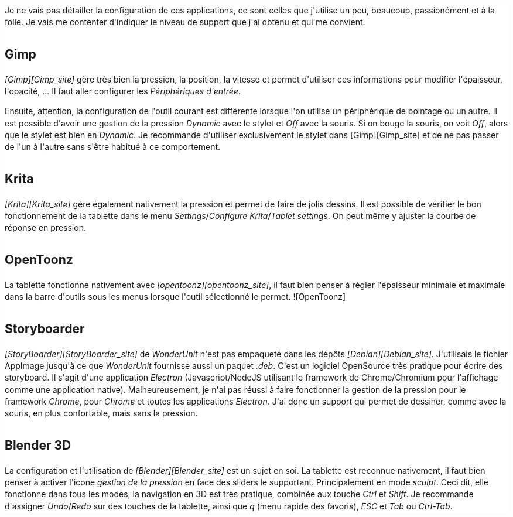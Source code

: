 Je ne vais pas détailler la configuration de ces applications, ce sont celles que j'utilise un peu,
beaucoup, passionément et à la folie. Je vais me contenter d'indiquer le niveau de support que j'ai
obtenu et qui me convient.

## Gimp
*[Gimp][Gimp_site]* gère très bien la pression, la position, la vitesse et permet d'utiliser ces informations pour
modifier l'épaisseur, l'opacité, ... Il faut aller configurer les *Périphériques d'entrée*. 

Ensuite, attention, la configuration de l'outil courant est différente lorsque l'on utilise un
périphérique de pointage ou un autre. Il est possible d'avoir une gestion de la pression *Dynamic* avec
le stylet et *Off* avec la souris. Si on bouge la souris, on voit *Off*, alors que le stylet est bien en
*Dynamic*.  Je recommande d'utiliser exclusivement le stylet dans [Gimp][Gimp_site] et de ne pas passer de l'un à
l'autre sans s'être habitué à ce comportement.

## Krita
*[Krita][Krita_site]* gère également nativement la pression et permet de faire de jolis dessins. Il est possible de
vérifier le bon fonctionnement de la tablette dans le menu *Settings*/*Configure Krita*/*Tablet
settings*. On peut même y ajuster la courbe de réponse en pression.

## OpenToonz
La tablette fonctionne nativement avec *[opentoonz][opentoonz_site]*, il faut bien penser à régler l'épaisseur minimale et
maximale dans la barre d'outils sous les menus lorsque l'outil sélectionné le permet.
![OpenToonz]

## Storyboarder
*[StoryBoarder][StoryBoarder_site]* de *WonderUnit* n'est pas empaqueté dans les dépôts *[Debian][Debian_site]*. J'utilisais le fichier
AppImage jusqu'à ce que *WonderUnit* fournisse aussi un paquet *.deb*. C'est un logiciel OpenSource très
pratique pour écrire des storyboard. Il s'agit d'une application *Electron* (Javascript/NodeJS utilisant
le framework de Chrome/Chromium pour l'affichage comme une application native). Malheureusement, je n'ai
pas réussi à faire fonctionner la gestion de la pression pour le framework *Chrome*, pour *Chrome* et
toutes les applications *Electron*. J'ai donc un support qui permet de dessiner, comme avec la souris,
en plus confortable, mais sans la pression.

## Blender 3D
La configuration et l'utilisation de *[Blender][Blender_site]* est un sujet en soi. La tablette est reconnue nativement,
il faut bien penser à activer l'icone *gestion de la pression* en face des sliders le supportant.
Principalement en mode *sculpt*. Ceci dit, elle fonctionne dans tous les modes, la navigation en 3D est
très pratique, combinée aux touche *Ctrl* et *Shift*. Je recommande d'assigner *Undo*/*Redo* sur des
touches de la tablette, ainsi que *q* (menu rapide des favoris), *ESC* et *Tab* ou *Ctrl-Tab*.
<video autoplay muted controls loop>
  <source src="{{ "/assets/posts/" | append: page.uid | append:"/Blender.mp4" | relative_url }}" type="video/mp4">
Your browser does not support the video tag.
</video>


[digimend]: https://digimend.github.io/ "Projet Digimend"
[^1]: https://digimend.github.io/ 
[Video]: https://youtu.be/wofhUDzIUtU "Enregistrement vidéo de la démonstration"
[CompizConfig]: {{ "/assets/posts/" | append: page.uid | append:"/CompizConfig.png" | relative_url }} "Association de boutons"
[CompizAnnoter]: {{ "/assets/posts/" | append: page.uid | append:"/CompizAnnoter.png" | relative_url }} "Annotation Compiz"
[CompizCurseur]: {{ "/assets/posts/" | append: page.uid | append:"/CompizCurseur.png" | relative_url }} "Curseur Compiz"
[OpenToonz]: {{ "/assets/posts/" | append: page.uid | append:"/OpenToonz.png" | relative_url }} "OpenToonz"
[Zoom_site]: http://zoom.us
[Teams_site]: https://www.microsoft.com/fr-fr/microsoft-teams
[GoToMeeting_site]: https://www.goto.com/fr
[Hangout_site]: https://hangouts.google.com/
[Gimp_site]: https://www.gimp.org/
[Krita_site]: https://krita.org/fr/
[OpenToonz_site]: https://opentoonz.github.io/e/
[StoryBoarder_site]: https://wonderunit.com/storyboarder/
[Blender_site]: https://www.blender.org/
[Debian_site]: https://www.debian.org/index.fr.html
[Gaomon_site]: https://fr.gaomon.net/products/
[Wacom_site]: https://www.wacom.com/fr-fr
[XP-Pen_site]: https://www.xp-pen.fr/
[Huion_site]: https://www.huion.com/
[DavidRevoy_site]: https://www.davidrevoy.com/
[WH1409_site]: https://www.huion.com/pen_tablet/Huion/WH1409(8192).html
[Amazon_site]: https://www.amazon.fr/gp/product/B06XKXPJD8
[CDiscount_site]: https://www.cdiscount.com/arts-loisirs/beaux-arts/huion-wh1409-v2-tablette-graphique-sans-pile-en-mo/f-161010507-auc6934062472205.html
[Digimend_site]: https://digimend.github.io/
[Lightdm_site]: https://github.com/canonical/lightdm
[XFCE_site]: https://xfce.org/